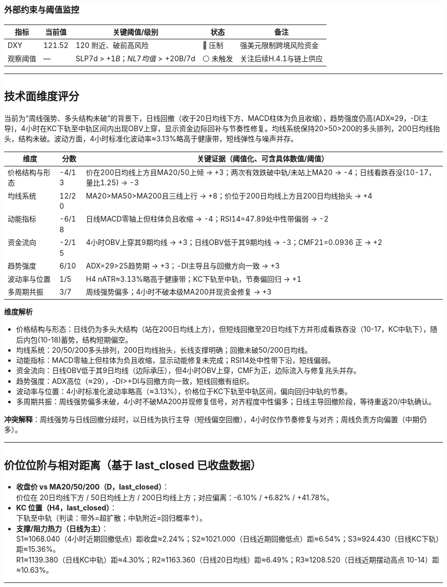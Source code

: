 ### 外部约束与阈值监控

| 指标   | 当前值   | 关键阈值/级别                     | 状态         | 备注                 |
| ---- | ------- | --------------------------- | ---------- | -------------------- |
| DXY  | 121.52  | 120 附近、破前高风险               | 🔴 压制       | 强美元限制跨境风险资金   |
| 观察阈值 | —       | SLP7d > +$1B；NL7均值>+$20B/7d    | ⚪ 未触发      | 关注后续H.4.1与链上供应 |

---

## 技术面维度评分
当前为“周线强势、多头结构未破”的背景下，日线回撤（收于20日均线下方、MACD柱体为负且收缩），趋势强度仍高(ADX≈29，-DI主导)，4小时在KC下轨至中轨区间内出现OBV上穿，显示资金边际回补与节奏性修复。均线系统保持20>50>200的多头排列，200日均线抬头，结构未破。波动方面，4小时标准化波动率≈3.13%略高于健康带，短线弹性与噪声并存。

| 维度      | 分数     | 关键证据（阈值化、可含具体数值/阈值） |
| ------- | ------ | ----------------------------- |
| 价格结构与形态 | -4/13  | 价在200日均线上方且MA20/50上倾 → +3；两次有效跌破中轨/未站上MA20 → -4；日线看跌吞没(10-17，量比1.25) → -3 |
| 均线系统    | 12/20  | MA20>MA50>MA200且三线上行 → +8；价位于200日均线上方且200日均线抬头 → +4 |
| 动能指标    | -6/18  | 日线MACD零轴上但柱体负且收缩 → -4；RSI14=47.89处中性带偏弱 → -2 |
| 资金流向    | -2/15  | 4小时OBV上穿其9期均线 → +3；日线OBV低于其9期均线 → -3；CMF21=0.0936 正 → +2 |
| 趋势强度    | 6/10   | ADX=29>25趋势期 → +3；-DI主导且与回撤方向一致 → +3 |
| 波动率与位置  | 1/5    | H4 nATR≈3.13%略高于健康带；KC下轨至中轨，节奏偏回归 → +1 |
| 多周期共振   | 3/7    | 周线强势偏多；4小时不破本级MA200并现资金修复 → +3 |

**维度解析**

* 价格结构与形态：日线仍为多头大结构（站在200日均线上方），但短线回撤至20日均线下方并形成看跌吞没（10-17，KC中轨下），随后内包(10-18)蓄势，结构短期偏空。  
* 均线系统：20/50/200多头排列，200日均线抬头，长线支撑明确；回撤未破50/200日均线。  
* 动能指标：MACD零轴上但柱体为负且收缩，显示动能修复未完成；RSI14处中性带下沿，短线偏弱。  
* 资金流向：日线OBV低于其9日均线（边际承压），但4小时OBV上穿，CMF为正，边际流入与修复兆头并存。  
* 趋势强度：ADX高位（≈29），-DI>+DI与回撤方向一致，短线回撤有组织。  
* 波动率与位置：4小时标准化波动率略高（≈3.13%），价格位于KC下轨至中轨区间，偏向回归中轨的节奏。  
* 多周期共振：周线强势偏多未破，4小时不破MA200并现修复信号，对齐程度中性偏多；日线主导回撤阶段，等待重返20/中轨确认。

**冲突解释**：周线强势与日线回撤分歧时，以日线为执行主导（短线偏空回撤），4小时仅作节奏修复与对齐；周线负责方向偏置（中期仍多）。

---
## 价位位阶与相对距离（基于 last_closed 已收盘数据）

- **收盘价 vs MA20/50/200（D，last_closed）**：  
  价位在 20日均线下方 / 50日均线上方 / 200日均线上方；对应偏离：-6.10% / +6.82% / +41.78%。
- **KC 位置（H4，last_closed）**：  
  下轨至中轨（判读：带外=超扩散；中轨附近=回归概率↑）。
- **支撑/阻力热力（日线为主）**：  
  S1≈1068.040（4小时近期回撤低点）距收盘≈2.24%；S2≈1021.000（日线近期回撤低点）距≈6.54%；S3≈924.430（日线KC下轨）距≈15.36%。  
  R1≈1139.380（日线KC中轨）距≈4.30%；R2≈1163.360（日线20日均线）距≈6.49%；R3≈1208.520（日线近期摆动高点 10-14）距≈10.63%。
---
